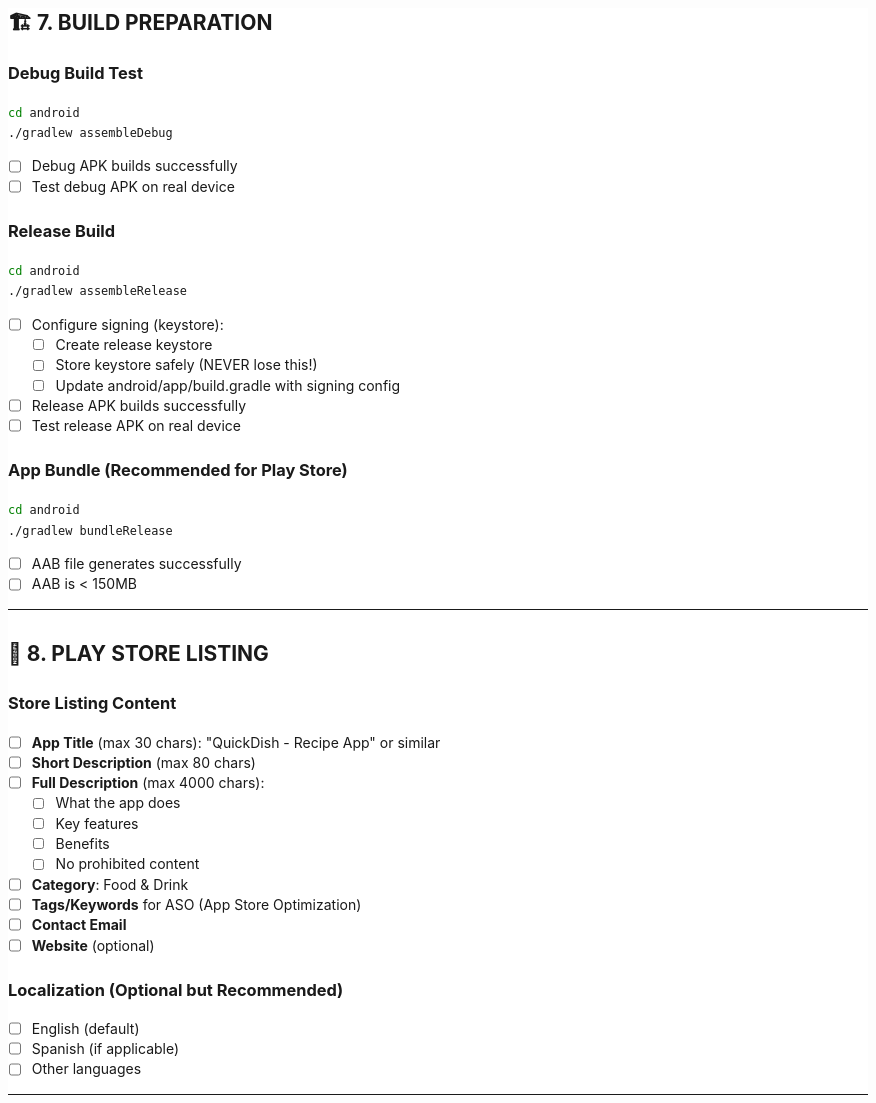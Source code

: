 
## 🏗️ 7. BUILD PREPARATION

### Debug Build Test
```bash
cd android
./gradlew assembleDebug
```
- [ ] Debug APK builds successfully
- [ ] Test debug APK on real device

### Release Build
```bash
cd android
./gradlew assembleRelease
```
- [ ] Configure signing (keystore):
  - [ ] Create release keystore
  - [ ] Store keystore safely (NEVER lose this!)
  - [ ] Update android/app/build.gradle with signing config
- [ ] Release APK builds successfully
- [ ] Test release APK on real device

### App Bundle (Recommended for Play Store)
```bash
cd android
./gradlew bundleRelease
```
- [ ] AAB file generates successfully
- [ ] AAB is < 150MB

---

## 📝 8. PLAY STORE LISTING

### Store Listing Content
- [ ] **App Title** (max 30 chars): "QuickDish - Recipe App" or similar
- [ ] **Short Description** (max 80 chars)
- [ ] **Full Description** (max 4000 chars):
  - [ ] What the app does
  - [ ] Key features
  - [ ] Benefits
  - [ ] No prohibited content
- [ ] **Category**: Food & Drink
- [ ] **Tags/Keywords** for ASO (App Store Optimization)
- [ ] **Contact Email**
- [ ] **Website** (optional)

### Localization (Optional but Recommended)
- [ ] English (default)
- [ ] Spanish (if applicable)
- [ ] Other languages

---
